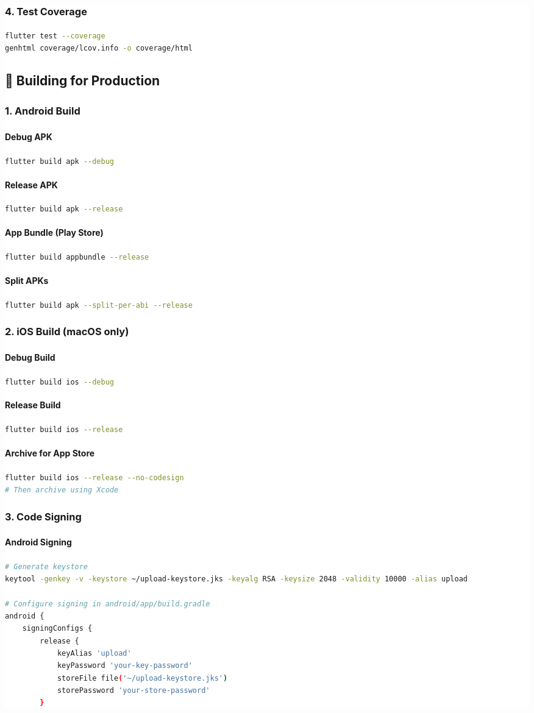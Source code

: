 ### 4. Test Coverage
```bash
flutter test --coverage
genhtml coverage/lcov.info -o coverage/html
```

## 📱 Building for Production

### 1. Android Build

#### Debug APK
```bash
flutter build apk --debug
```

#### Release APK
```bash
flutter build apk --release
```

#### App Bundle (Play Store)
```bash
flutter build appbundle --release
```

#### Split APKs
```bash
flutter build apk --split-per-abi --release
```

### 2. iOS Build (macOS only)

#### Debug Build
```bash
flutter build ios --debug
```

#### Release Build
```bash
flutter build ios --release
```

#### Archive for App Store
```bash
flutter build ios --release --no-codesign
# Then archive using Xcode
```

### 3. Code Signing

#### Android Signing
```bash
# Generate keystore
keytool -genkey -v -keystore ~/upload-keystore.jks -keyalg RSA -keysize 2048 -validity 10000 -alias upload

# Configure signing in android/app/build.gradle
android {
    signingConfigs {
        release {
            keyAlias 'upload'
            keyPassword 'your-key-password'
            storeFile file('~/upload-keystore.jks')
            storePassword 'your-store-password'
        }
```